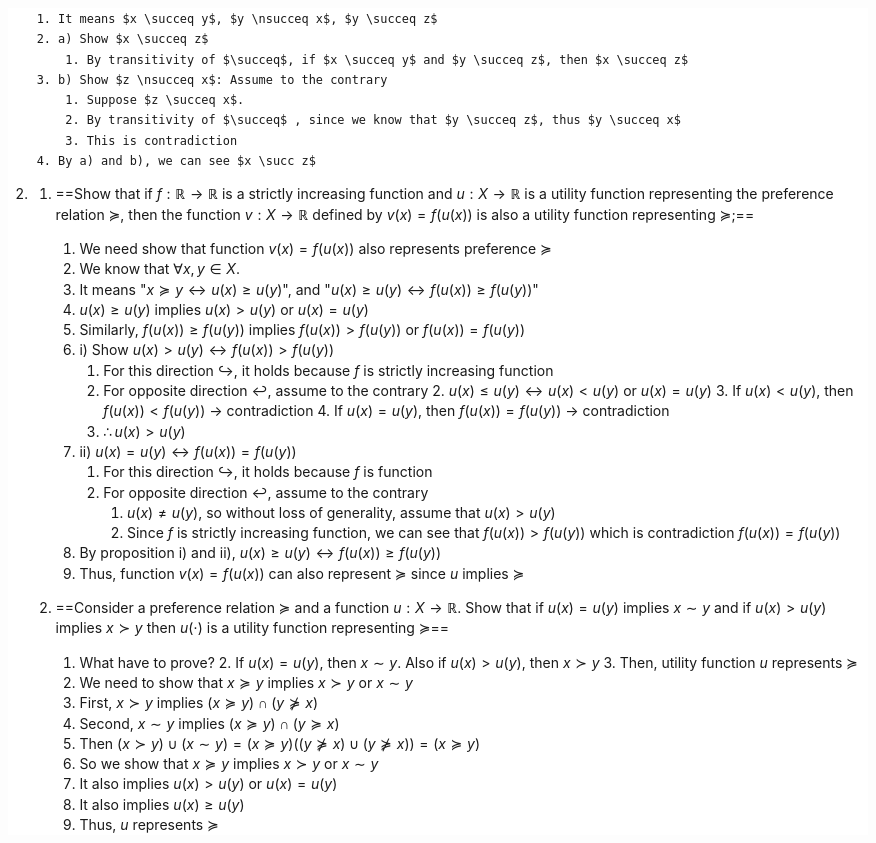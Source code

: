 		1. It means $x \succeq y$, $y \nsucceq x$, $y \succeq z$
		2. a) Show $x \succeq z$
			1. By transitivity of $\succeq$, if $x \succeq y$ and $y \succeq z$, then $x \succeq z$
		3. b) Show $z \nsucceq x$: Assume to the contrary
			1. Suppose $z \succeq x$.
			2. By transitivity of $\succeq$ , since we know that $y \succeq z$, thus $y \succeq x$ 
			3. This is contradiction
		4. By a) and b), we can see $x \succ z$

2. 
	1. ==Show that if $f : \mathbb{R} \rightarrow \mathbb{R}$ is a strictly increasing function and $u : X \rightarrow \mathbb{R}$ is a utility function representing the preference relation $\succeq$, then the function $v : X \rightarrow \mathbb{R}$ defined by $v(x) = f(u(x))$ is also a utility function representing $\succeq$;==
		1. We need show that function $v(x) = f(u(x))$ also represents preference $\succeq$
		2. We know that $\forall x,y \in X$. 
		3. It means "$x \succeq y \leftrightarrow u(x) \geq u(y)$", and "$u(x) \geq u(y) \leftrightarrow f(u(x)) \geq f(u(y))$"
		4. $u(x) \geq u(y)$ implies $u(x) > u(y)$ or $u(x) = u(y)$
		5. Similarly, $f(u(x)) \geq f(u(y))$ implies $f(u(x)) > f(u(y))$ or $f(u(x))=f(u(y))$
		6. i) Show $u(x) >u(y) \leftrightarrow f(u(x)) > f(u(y))$
			1. For this direction $\hookrightarrow$, it holds because $f$ is strictly increasing function
			2. For opposite direction $\hookleftarrow$, assume to the contrary
				2. $u(x) \leq u(y) \leftrightarrow u(x) < u(y)$ or $u(x)=u(y)$
				3. If $u(x) < u(y)$, then $f(u(x))< f(u(y))$ -> contradiction
				4. If $u(x) = u(y)$, then $f(u(x)) = f(u(y))$ -> contradiction
			3.  $\therefore u(x) >u(y)$
		7. ii) $u(x) = u(y) \leftrightarrow f(u(x)) = f(u(y))$
			1. For this direction $\hookrightarrow$, it holds because $f$ is function
			2. For opposite direction $\hookleftarrow$, assume to the contrary
				1. $u(x) \neq u(y)$, so without loss of generality, assume that $u(x) >u(y)$
				2. Since $f$ is strictly increasing function, we can see that $f(u(x)) > f(u(y))$ which is contradiction $f(u(x)) = f(u(y))$
		8. By proposition i) and ii), $u(x) \geq u(y) \leftrightarrow f(u(x)) \geq f(u(y))$
		9. Thus, function $v(x)=f(u(x))$ can also represent $\succeq$ since $u$ implies $\succeq$
		
		
	2. ==Consider a preference relation $\succeq$ and a function $u : X \rightarrow \mathbb{R}$. Show that if $u(x) = u(y)$ implies $x ∼ y$ and if $u(x) > u(y)$ implies $x \succ y$ then $u(\cdot)$ is a utility function representing $\succeq$==
		1. What have to prove?
			2. If $u(x) = u(y)$, then $x \sim y$. Also if $u(x) > u(y)$, then $x \succ y$
			3. Then, utility function $u$ represents $\succeq$
		2. We need to show that $x \succeq y$ implies $x\succ y$ or $x \sim y$
		3. First, $x \succ y$ implies $(x \succeq y) \cap (y \nsucceq x)$
		4. Second, $x \sim y$ implies $(x \succeq y) \cap (y \succeq x)$
		5. Then $(x\succ y) \cup (x \sim y) = (x \succeq y)((y \nsucceq x) \cup (y \nsucceq x)) = (x \succeq y)$
		6. So we show that $x \succeq y$ implies $x \succ y$ or $x \sim y$
		7. It also implies $u(x)>u(y)$ or $u(x)=u(y)$
		8. It also implies $u(x) \geq u(y)$
		9. Thus, $u$ represents $\succeq$
